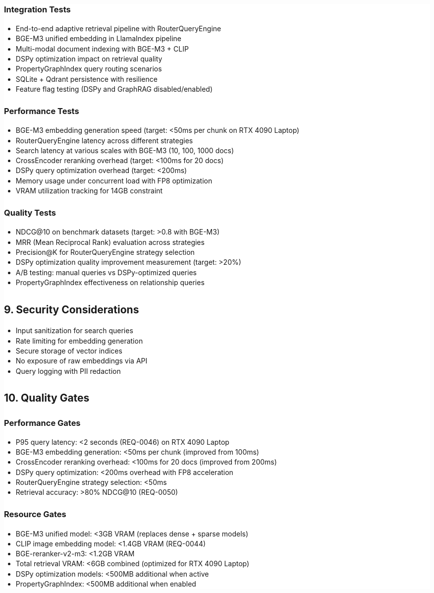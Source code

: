 ### Integration Tests

- End-to-end adaptive retrieval pipeline with RouterQueryEngine
- BGE-M3 unified embedding in LlamaIndex pipeline
- Multi-modal document indexing with BGE-M3 + CLIP
- DSPy optimization impact on retrieval quality
- PropertyGraphIndex query routing scenarios
- SQLite + Qdrant persistence with resilience
- Feature flag testing (DSPy and GraphRAG disabled/enabled)

### Performance Tests

- BGE-M3 embedding generation speed (target: <50ms per chunk on RTX 4090 Laptop)
- RouterQueryEngine latency across different strategies
- Search latency at various scales with BGE-M3 (10, 100, 1000 docs)
- CrossEncoder reranking overhead (target: <100ms for 20 docs)
- DSPy query optimization overhead (target: <200ms)
- Memory usage under concurrent load with FP8 optimization
- VRAM utilization tracking for 14GB constraint

### Quality Tests

- NDCG@10 on benchmark datasets (target: >0.8 with BGE-M3)
- MRR (Mean Reciprocal Rank) evaluation across strategies
- Precision@K for RouterQueryEngine strategy selection
- DSPy optimization quality improvement measurement (target: >20%)
- A/B testing: manual queries vs DSPy-optimized queries
- PropertyGraphIndex effectiveness on relationship queries

## 9. Security Considerations

- Input sanitization for search queries
- Rate limiting for embedding generation
- Secure storage of vector indices
- No exposure of raw embeddings via API
- Query logging with PII redaction

## 10. Quality Gates

### Performance Gates

- P95 query latency: <2 seconds (REQ-0046) on RTX 4090 Laptop
- BGE-M3 embedding generation: <50ms per chunk (improved from 100ms)
- CrossEncoder reranking overhead: <100ms for 20 docs (improved from 200ms)
- DSPy query optimization: <200ms overhead with FP8 acceleration
- RouterQueryEngine strategy selection: <50ms
- Retrieval accuracy: >80% NDCG@10 (REQ-0050)

### Resource Gates

- BGE-M3 unified model: <3GB VRAM (replaces dense + sparse models)
- CLIP image embedding model: <1.4GB VRAM (REQ-0044)
- BGE-reranker-v2-m3: <1.2GB VRAM
- Total retrieval VRAM: <6GB combined (optimized for RTX 4090 Laptop)
- DSPy optimization models: <500MB additional when active
- PropertyGraphIndex: <500MB additional when enabled
